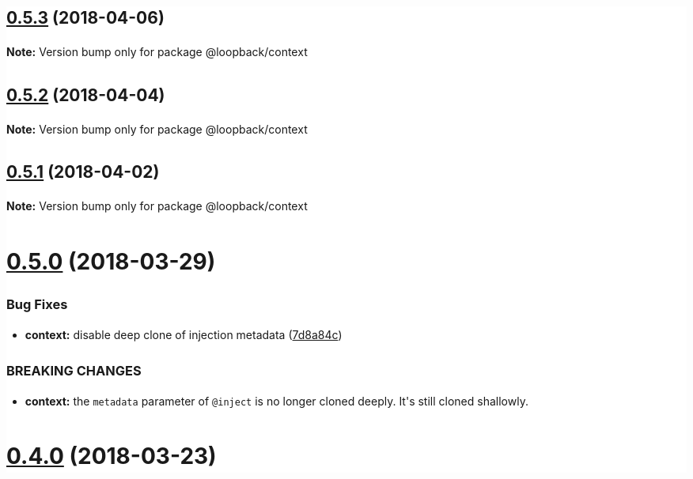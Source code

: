 
<a name="0.5.3"></a>
## [0.5.3](https://github.com/strongloop/loopback-next/compare/@loopback/context@0.5.2...@loopback/context@0.5.3) (2018-04-06)




**Note:** Version bump only for package @loopback/context

<a name="0.5.2"></a>
## [0.5.2](https://github.com/strongloop/loopback-next/compare/@loopback/context@0.5.1...@loopback/context@0.5.2) (2018-04-04)




**Note:** Version bump only for package @loopback/context

<a name="0.5.1"></a>
## [0.5.1](https://github.com/strongloop/loopback-next/compare/@loopback/context@0.5.0...@loopback/context@0.5.1) (2018-04-02)




**Note:** Version bump only for package @loopback/context

<a name="0.5.0"></a>
# [0.5.0](https://github.com/strongloop/loopback-next/compare/@loopback/context@0.4.0...@loopback/context@0.5.0) (2018-03-29)


### Bug Fixes

* **context:** disable deep clone of injection metadata ([7d8a84c](https://github.com/strongloop/loopback-next/commit/7d8a84c))


### BREAKING CHANGES

* **context:** the `metadata` parameter of `@inject` is no longer
cloned deeply. It's still cloned shallowly.




<a name="0.4.0"></a>
# [0.4.0](https://github.com/strongloop/loopback-next/compare/@loopback/context@0.3.0...@loopback/context@0.4.0) (2018-03-23)
